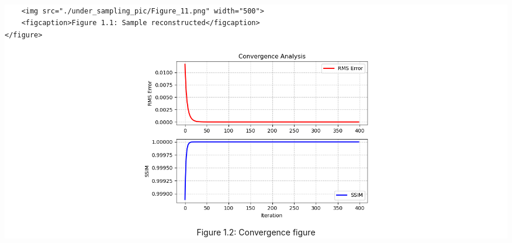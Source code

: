         <img src="./under_sampling_pic/Figure_11.png" width="500">
        <figcaption>Figure 1.1: Sample reconstructed</figcaption>
    </figure>
</div>


<div align="center">
    <figure>
        <img src="./under_sampling_pic/Figure_1.png" width="400">
        <figcaption>Figure 1.2: Convergence figure</figcaption>